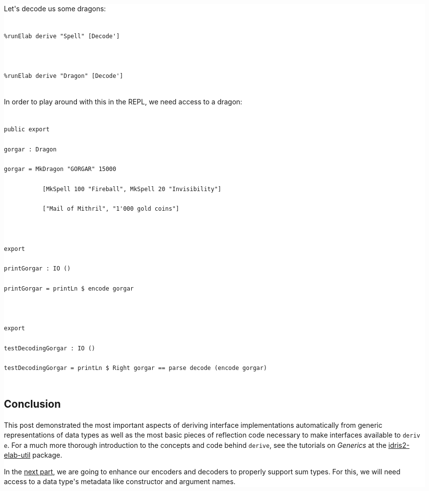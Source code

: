 Let's decode us some dragons:

<code class="IdrisCode">
<span class="IdrisKeyword">%runElab</span>&nbsp;<span class="IdrisFunction">derive</span>&nbsp;<span class="IdrisData">&quot;Spell&quot;</span>&nbsp;<span class="IdrisData">[</span><span class="IdrisFunction">Decode&apos;</span><span class="IdrisData">]</span><br />
<br />
<span class="IdrisKeyword">%runElab</span>&nbsp;<span class="IdrisFunction">derive</span>&nbsp;<span class="IdrisData">&quot;Dragon&quot;</span>&nbsp;<span class="IdrisData">[</span><span class="IdrisFunction">Decode&apos;</span><span class="IdrisData">]</span><br />
</code>

In order to play around with this in the REPL, we need access
to a dragon:

<code class="IdrisCode">
<span class="IdrisKeyword">public</span>&nbsp;<span class="IdrisKeyword">export</span><br />
<span class="IdrisFunction">gorgar</span>&nbsp;<span class="IdrisKeyword">:</span>&nbsp;<span class="IdrisType">Dragon</span><br />
<span class="IdrisFunction">gorgar</span>&nbsp;<span class="IdrisKeyword">=</span>&nbsp;<span class="IdrisData">MkDragon</span>&nbsp;<span class="IdrisData">&quot;GORGAR&quot;</span>&nbsp;<span class="IdrisData">15000</span><br />
&nbsp;&nbsp;&nbsp;&nbsp;&nbsp;&nbsp;&nbsp;&nbsp;&nbsp;&nbsp;&nbsp;<span class="IdrisData">[MkSpell</span>&nbsp;<span class="IdrisData">100</span>&nbsp;<span class="IdrisData">&quot;Fireball&quot;,</span>&nbsp;<span class="IdrisData">MkSpell</span>&nbsp;<span class="IdrisData">20</span>&nbsp;<span class="IdrisData">&quot;Invisibility&quot;]</span><br />
&nbsp;&nbsp;&nbsp;&nbsp;&nbsp;&nbsp;&nbsp;&nbsp;&nbsp;&nbsp;&nbsp;<span class="IdrisData">[&quot;Mail&nbsp;of&nbsp;Mithril&quot;,</span>&nbsp;<span class="IdrisData">&quot;1&apos;000&nbsp;gold&nbsp;coins&quot;]</span><br />
<br />
<span class="IdrisKeyword">export</span><br />
<span class="IdrisFunction">printGorgar</span>&nbsp;<span class="IdrisKeyword">:</span>&nbsp;<span class="IdrisType">IO</span>&nbsp;<span class="IdrisType">()</span><br />
<span class="IdrisFunction">printGorgar</span>&nbsp;<span class="IdrisKeyword">=</span>&nbsp;<span class="IdrisFunction">printLn</span>&nbsp;$&nbsp;<span class="IdrisFunction">encode</span>&nbsp;<span class="IdrisFunction">gorgar</span><br />
<br />
<span class="IdrisKeyword">export</span><br />
<span class="IdrisFunction">testDecodingGorgar</span>&nbsp;<span class="IdrisKeyword">:</span>&nbsp;<span class="IdrisType">IO</span>&nbsp;<span class="IdrisType">()</span><br />
<span class="IdrisFunction">testDecodingGorgar</span>&nbsp;<span class="IdrisKeyword">=</span>&nbsp;<span class="IdrisFunction">printLn</span>&nbsp;$&nbsp;<span class="IdrisData">Right</span>&nbsp;<span class="IdrisFunction">gorgar</span>&nbsp;<span class="IdrisFunction">==</span>&nbsp;<span class="IdrisFunction">parse</span>&nbsp;<span class="IdrisFunction">decode</span>&nbsp;<span class="IdrisKeyword">(</span><span class="IdrisFunction">encode</span>&nbsp;<span class="IdrisFunction">gorgar</span><span class="IdrisKeyword">)</span><br />
</code>

## Conclusion

This post demonstrated the most important aspects of deriving
interface implementations automatically from generic representations
of data types as well as the most basic pieces of reflection
code necessary to make interfaces available to `derive`.
For a much more thorough introduction to the concepts and code
behind `derive`, see the tutorials on *Generics* at
the [idris2-elab-util](https://github.com/stefan-hoeck/idris2-elab-util)
package.

In the [next part](Metadata.md), we are going to enhance our
encoders and decoders to properly support sum types. For this,
we will need access to a data type's metadata like
constructor and argument names.

